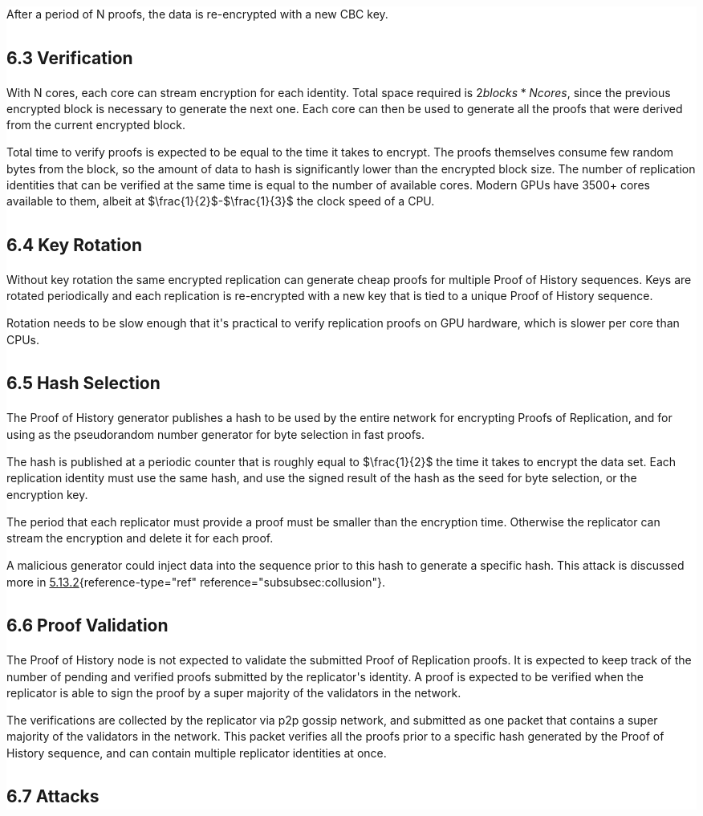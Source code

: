 After a period of N proofs, the data is re-encrypted with a new CBC key.

## 6.3 Verification

With N cores, each core can stream encryption for each identity. Total space required is $2 blocks * N cores$, since the previous encrypted block is necessary to generate the next one. Each core can then be used to generate all the proofs that were derived from the current encrypted block.

Total time to verify proofs is expected to be equal to the time it takes to encrypt. The proofs themselves consume few random bytes from the block, so the amount of data to hash is significantly lower than the encrypted block size. The number of replication identities that can be verified at the same time is equal to the number of available cores. Modern GPUs have 3500+ cores available to them, albeit at $\frac{1}{2}$-$\frac{1}{3}$ the clock speed of a CPU.

## 6.4 Key Rotation

Without key rotation the same encrypted replication can generate cheap proofs for multiple Proof of History sequences. Keys are rotated periodically and each replication is re-encrypted with a new key that is tied to a unique Proof of History sequence.

Rotation needs to be slow enough that it's practical to verify replication proofs on GPU hardware, which is slower per core than CPUs.

## 6.5 Hash Selection

The Proof of History generator publishes a hash to be used by the entire network for encrypting Proofs of Replication, and for using as the pseudorandom number generator for byte selection in fast proofs.

The hash is published at a periodic counter that is roughly equal to $\frac{1}{2}$ the time it takes to encrypt the data set. Each replication identity must use the same hash, and use the signed result of the hash as the seed for byte selection, or the encryption key.

The period that each replicator must provide a proof must be smaller than the encryption time. Otherwise the replicator can stream the encryption and delete it for each proof.

A malicious generator could inject data into the sequence prior to this hash to generate a specific hash. This attack is discussed more in [5.13.2](#subsubsec:collusion){reference-type="ref" reference="subsubsec:collusion"}.

## 6.6 Proof Validation

The Proof of History node is not expected to validate the submitted Proof of Replication proofs. It is expected to keep track of the number of pending and verified proofs submitted by the replicator's identity. A proof is expected to be verified when the replicator is able to sign the proof by a super majority of the validators in the network.

The verifications are collected by the replicator via p2p gossip network, and submitted as one packet that contains a super majority of the validators in the network. This packet verifies all the proofs prior to a specific hash generated by the Proof of History sequence, and can contain multiple replicator identities at once.

## 6.7 Attacks
